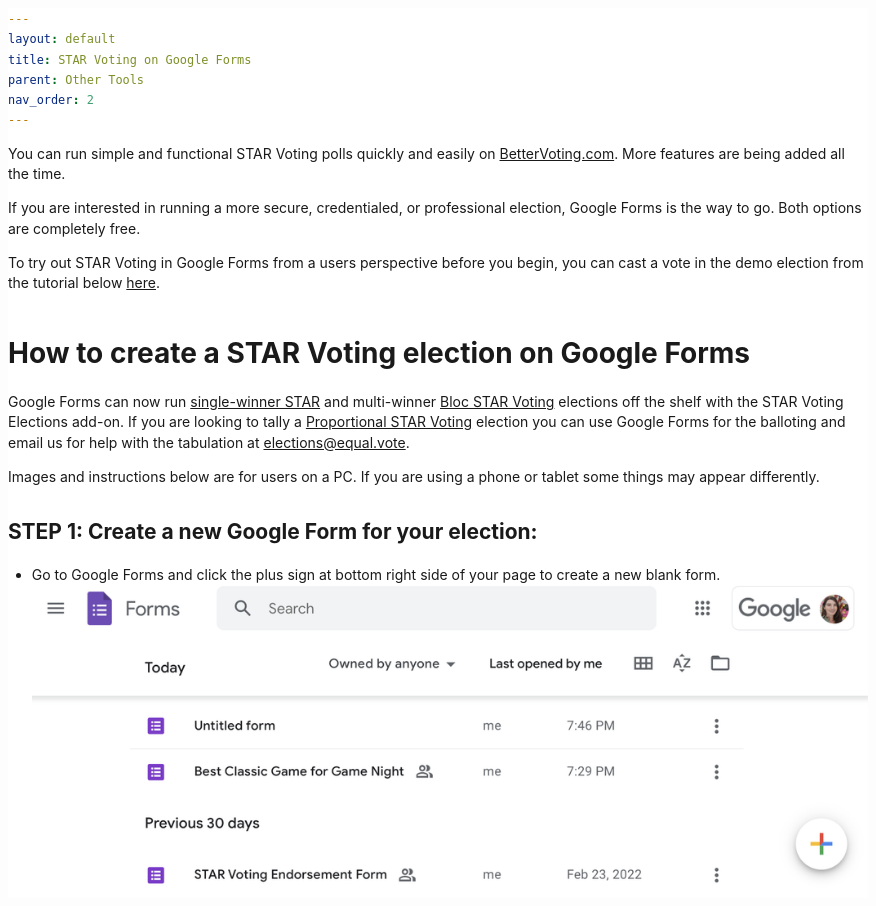 ```yaml
---
layout: default
title: STAR Voting on Google Forms
parent: Other Tools
nav_order: 2
---
```


You can run simple and functional STAR Voting polls quickly and easily on [BetterVoting.com](http://www.bettervoting.com/). More features are being added all the time.

If you are interested in running a more secure, credentialed, or professional election, Google Forms is the way to go. Both options are completely free.

To try out STAR Voting in Google Forms from a users perspective before you begin, you can cast a vote in the demo election from the tutorial below [here](https://forms.gle/xG91oePuZzV973uU6). 

# How to create a STAR Voting election on Google Forms

Google Forms can now run [single-winner STAR](http://starvoting.us/voting_guide) and multi-winner [Bloc STAR Voting](http://starvoting.us/multi_winner) elections off the shelf with the STAR Voting Elections add-on. If you are looking to tally a [Proportional STAR Voting](http://starvoting.us/pr) election you can use Google Forms for the balloting and email us for help with the tabulation at [elections@equal.vote](mailto:elections@equal.vote).

Images and instructions below are for users on a PC. If you are using a phone or tablet some things may appear differently. 

<iframe width="560" height="315" src="https://www.youtube.com/embed/lALJXzCWtGM?si=cIR48a-R_LM-ceUK" title="YouTube video player" frameborder="0" allow="accelerometer; autoplay; clipboard-write; encrypted-media; gyroscope; picture-in-picture; web-share" referrerpolicy="strict-origin-when-cross-origin" allowfullscreen></iframe>

## STEP 1: Create a new Google Form for your election:

* Go to Google Forms and click the plus sign at bottom right side of your page to create a new blank form. ![](../images/forms_screenshot1.png)
